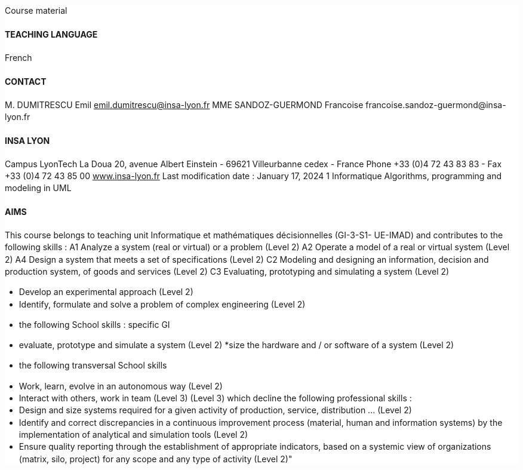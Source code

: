 Course material

#### TEACHING LANGUAGE

French

#### CONTACT

M. DUMITRESCU Emil
emil.dumitrescu@insa-lyon.fr
MME SANDOZ-GUERMOND
Francoise
francoise.sandoz-guermond@insa-
lyon.fr

#### INSA LYON

Campus LyonTech La Doua
20, avenue Albert Einstein - 69621 Villeurbanne cedex - France
Phone +33 (0)4 72 43 83 83 - Fax +33 (0)4 72 43 85 00
www.insa-lyon.fr
Last modification date : January 17, 2024
1
Informatique
Algorithms, programming and modeling in UML

#### AIMS

This course belongs to teaching unit Informatique et mathématiques décisionnelles (GI-3-S1-
UE-IMAD) and contributes to the following skills :
A1 Analyze a system (real or virtual) or a problem (Level 2)
A2 Operate a model of a real or virtual system (Level 2)
A4 Design a system that meets a set of specifications (Level 2)
C2 Modeling and designing an information, decision and production system, of goods and
services (Level 2)
C3 Evaluating, prototyping and simulating a system (Level 2)
* Develop an experimental approach (Level 2)
* Identify, formulate and solve a problem of complex engineering (Level 2)
- the following School skills : specific GI
* evaluate, prototype and simulate a system (Level 2)
*size the hardware and / or software of a system (Level 2)
- the following transversal School skills
* Work, learn, evolve in an autonomous way (Level 2)
* Interact with others, work in team (Level 3)
(Level 3)
which decline the following professional skills :
* Design and size systems required for a given activity of production, service, distribution ...
(Level 2)
* Identify and correct discrepancies in a continuous improvement process (material, human
and information systems) by the implementation of analytical and simulation tools (Level 2)
* Ensure quality reporting through the establishment of appropriate indicators, based on a
systemic view of organizations (matrix, silo, project) for any scope and any type of activity
(Level 2)"
